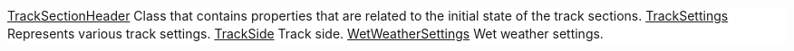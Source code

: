  </tr>
  <tr>
    <td><a href="/argdata/api/0.21/tracksectionheader/">TrackSectionHeader</a></td>
    <td>Class that contains properties that are related to the initial state of the track sections.</td>
  </tr>
  <tr>
    <td><a href="/argdata/api/0.21/tracksettings/">TrackSettings</a></td>
    <td>Represents various track settings.</td>
  </tr>
  <tr>
    <td><a href="/argdata/api/0.21/trackside/">TrackSide</a></td>
    <td>Track side.</td>
  </tr>
  <tr>
    <td><a href="/argdata/api/0.21/wetweathersettings/">WetWeatherSettings</a></td>
    <td>Wet weather settings.</td>
  </tr>
</tbody>
</table>



